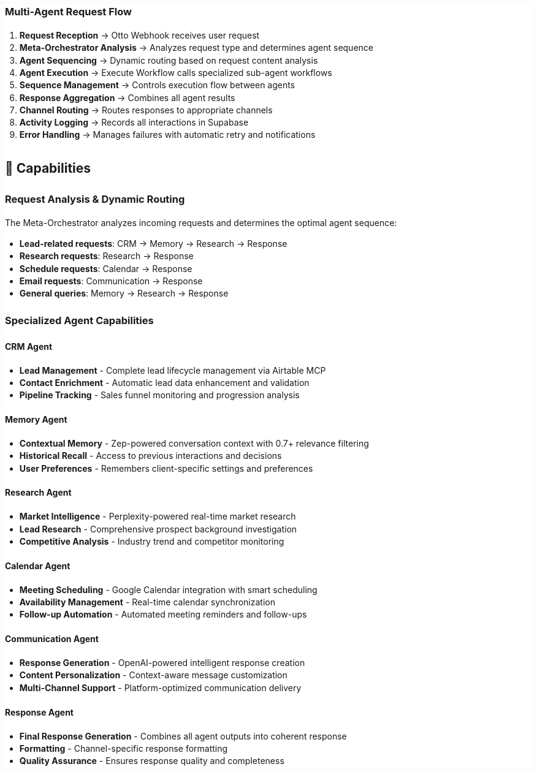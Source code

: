 ### Multi-Agent Request Flow
1. **Request Reception** → Otto Webhook receives user request
2. **Meta-Orchestrator Analysis** → Analyzes request type and determines agent sequence
3. **Agent Sequencing** → Dynamic routing based on request content analysis
4. **Agent Execution** → Execute Workflow calls specialized sub-agent workflows
5. **Sequence Management** → Controls execution flow between agents
6. **Response Aggregation** → Combines all agent results
7. **Channel Routing** → Routes responses to appropriate channels
8. **Activity Logging** → Records all interactions in Supabase
9. **Error Handling** → Manages failures with automatic retry and notifications

## 🎯 Capabilities

### Request Analysis & Dynamic Routing
The Meta-Orchestrator analyzes incoming requests and determines the optimal agent sequence:

- **Lead-related requests**: CRM → Memory → Research → Response
- **Research requests**: Research → Response  
- **Schedule requests**: Calendar → Response
- **Email requests**: Communication → Response
- **General queries**: Memory → Research → Response

### Specialized Agent Capabilities

#### **CRM Agent**
- **Lead Management** - Complete lead lifecycle management via Airtable MCP
- **Contact Enrichment** - Automatic lead data enhancement and validation
- **Pipeline Tracking** - Sales funnel monitoring and progression analysis

#### **Memory Agent**
- **Contextual Memory** - Zep-powered conversation context with 0.7+ relevance filtering
- **Historical Recall** - Access to previous interactions and decisions
- **User Preferences** - Remembers client-specific settings and preferences

#### **Research Agent**
- **Market Intelligence** - Perplexity-powered real-time market research
- **Lead Research** - Comprehensive prospect background investigation
- **Competitive Analysis** - Industry trend and competitor monitoring

#### **Calendar Agent**
- **Meeting Scheduling** - Google Calendar integration with smart scheduling
- **Availability Management** - Real-time calendar synchronization
- **Follow-up Automation** - Automated meeting reminders and follow-ups

#### **Communication Agent**
- **Response Generation** - OpenAI-powered intelligent response creation
- **Content Personalization** - Context-aware message customization
- **Multi-Channel Support** - Platform-optimized communication delivery

#### **Response Agent**
- **Final Response Generation** - Combines all agent outputs into coherent response
- **Formatting** - Channel-specific response formatting
- **Quality Assurance** - Ensures response quality and completeness
